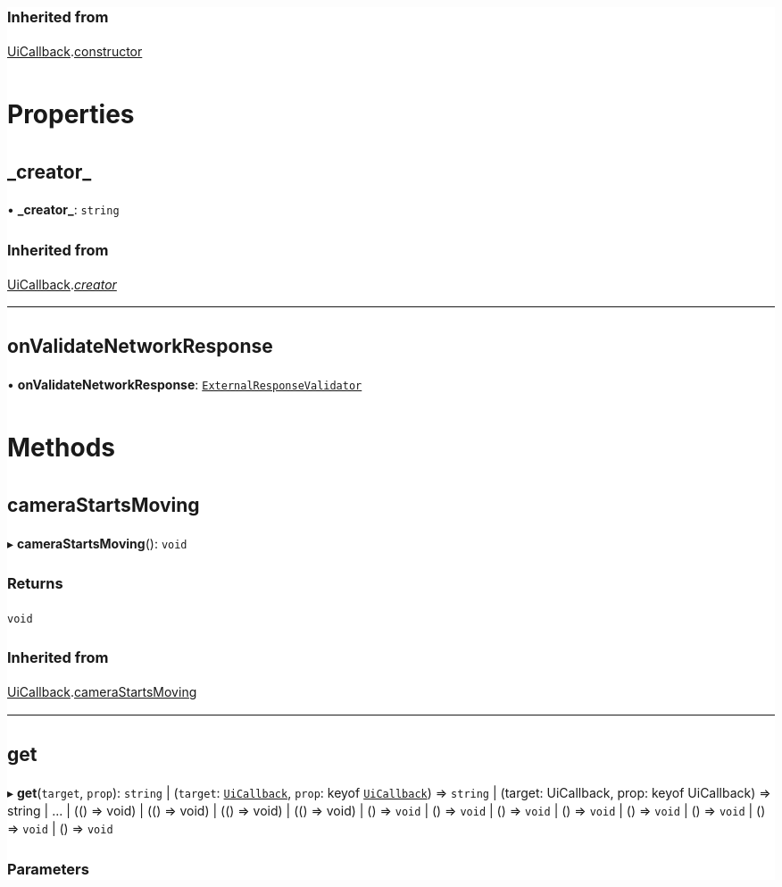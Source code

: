 ### Inherited from

[UiCallback](configurator_core_src_configurator._internal_.UiCallback.md).[constructor](configurator_core_src_configurator._internal_.UiCallback.md#constructor)

# Properties

## \_creator\_

• **\_creator\_**: `string`

### Inherited from

[UiCallback](configurator_core_src_configurator._internal_.UiCallback.md).[_creator_](configurator_core_src_configurator._internal_.UiCallback.md#_creator_)

___

## onValidateNetworkResponse

• **onValidateNetworkResponse**: [`ExternalResponseValidator`](../modules/configurator_core_src_configurator._internal_.md#externalresponsevalidator)

# Methods

## cameraStartsMoving

▸ **cameraStartsMoving**(): `void`

### Returns

`void`

### Inherited from

[UiCallback](configurator_core_src_configurator._internal_.UiCallback.md).[cameraStartsMoving](configurator_core_src_configurator._internal_.UiCallback.md#camerastartsmoving)

___

## get

▸ **get**(`target`, `prop`): `string` \| (`target`: [`UiCallback`](configurator_core_src_configurator._internal_.UiCallback.md), `prop`: keyof [`UiCallback`](configurator_core_src_configurator._internal_.UiCallback.md)) => `string` \| (target: UiCallback, prop: keyof UiCallback) =\> string \| ... \| (() =\> void) \| (() =\> void) \| (() =\> void) \| (() =\> void) \| () => `void` \| () => `void` \| () => `void` \| () => `void` \| () => `void` \| () => `void` \| () => `void` \| () => `void`

### Parameters
